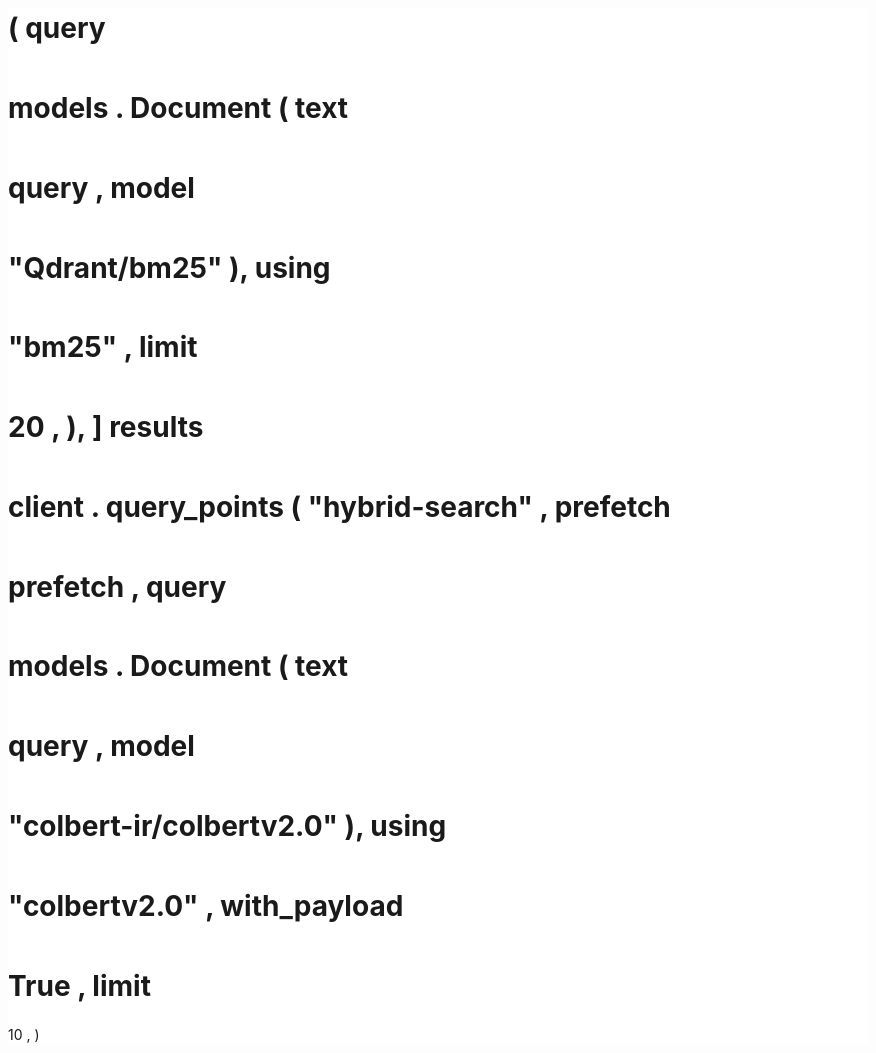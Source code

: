 (
query
=
models
.
Document
(
text
=
query
,
model
=
"Qdrant/bm25"
),
using
=
"bm25"
,
limit
=
20
,
),
]
results
=
client
.
query_points
(
"hybrid-search"
,
prefetch
=
prefetch
,
query
=
models
.
Document
(
text
=
query
,
model
=
"colbert-ir/colbertv2.0"
),
using
=
"colbertv2.0"
,
with_payload
=
True
,
limit
=
10
,
)
